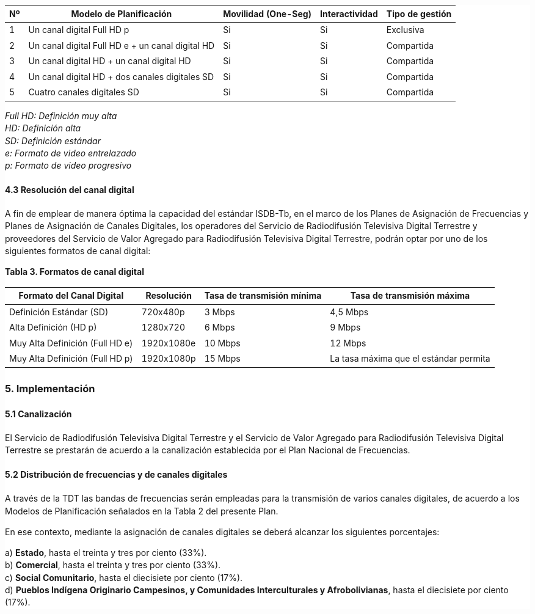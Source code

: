 | Nº | Modelo de Planificación               | Movilidad (One-Seg) | Interactividad | Tipo de gestión |
|----|---------------------------------------|---------------------|----------------|-----------------|
| 1  | Un canal digital Full HD p            | Si                  | Si             | Exclusiva       |
| 2  | Un canal digital Full HD e + un canal digital HD | Si       | Si             | Compartida      |
| 3  | Un canal digital HD + un canal digital HD | Si           | Si             | Compartida      |
| 4  | Un canal digital HD + dos canales digitales SD | Si    | Si             | Compartida      |
| 5  | Cuatro canales digitales SD           | Si                  | Si             | Compartida      |

*Full HD: Definición muy alta  
HD: Definición alta  
SD: Definición estándar  
e: Formato de video entrelazado  
p: Formato de video progresivo*

#### 4.3 Resolución del canal digital

A fin de emplear de manera óptima la capacidad del estándar ISDB-Tb, en el marco de los Planes de Asignación de Frecuencias y Planes de Asignación de Canales Digitales, los operadores del Servicio de Radiodifusión Televisiva Digital Terrestre y proveedores del Servicio de Valor Agregado para Radiodifusión Televisiva Digital Terrestre, podrán optar por uno de los siguientes formatos de canal digital:

**Tabla 3. Formatos de canal digital**

| Formato del Canal Digital       | Resolución      | Tasa de transmisión mínima | Tasa de transmisión máxima |
|---------------------------------|-----------------|----------------------------|----------------------------|
| Definición Estándar (SD)        | 720x480p        | 3 Mbps                     | 4,5 Mbps                   |
| Alta Definición (HD p)          | 1280x720        | 6 Mbps                     | 9 Mbps                     |
| Muy Alta Definición (Full HD e) | 1920x1080e      | 10 Mbps                    | 12 Mbps                    |
| Muy Alta Definición (Full HD p) | 1920x1080p      | 15 Mbps                    | La tasa máxima que el estándar permita |

### 5. Implementación

#### 5.1 Canalización

El Servicio de Radiodifusión Televisiva Digital Terrestre y el Servicio de Valor Agregado para Radiodifusión Televisiva Digital Terrestre se prestarán de acuerdo a la canalización establecida por el Plan Nacional de Frecuencias.

#### 5.2 Distribución de frecuencias y de canales digitales

A través de la TDT las bandas de frecuencias serán empleadas para la transmisión de varios canales digitales, de acuerdo a los Modelos de Planificación señalados en la Tabla 2 del presente Plan.

En ese contexto, mediante la asignación de canales digitales se deberá alcanzar los siguientes porcentajes:

a) **Estado**, hasta el treinta y tres por ciento (33%).  
b) **Comercial**, hasta el treinta y tres por ciento (33%).  
c) **Social Comunitario**, hasta el diecisiete por ciento (17%).  
d) **Pueblos Indígena Originario Campesinos, y Comunidades Interculturales y Afrobolivianas**, hasta el diecisiete por ciento (17%).  
